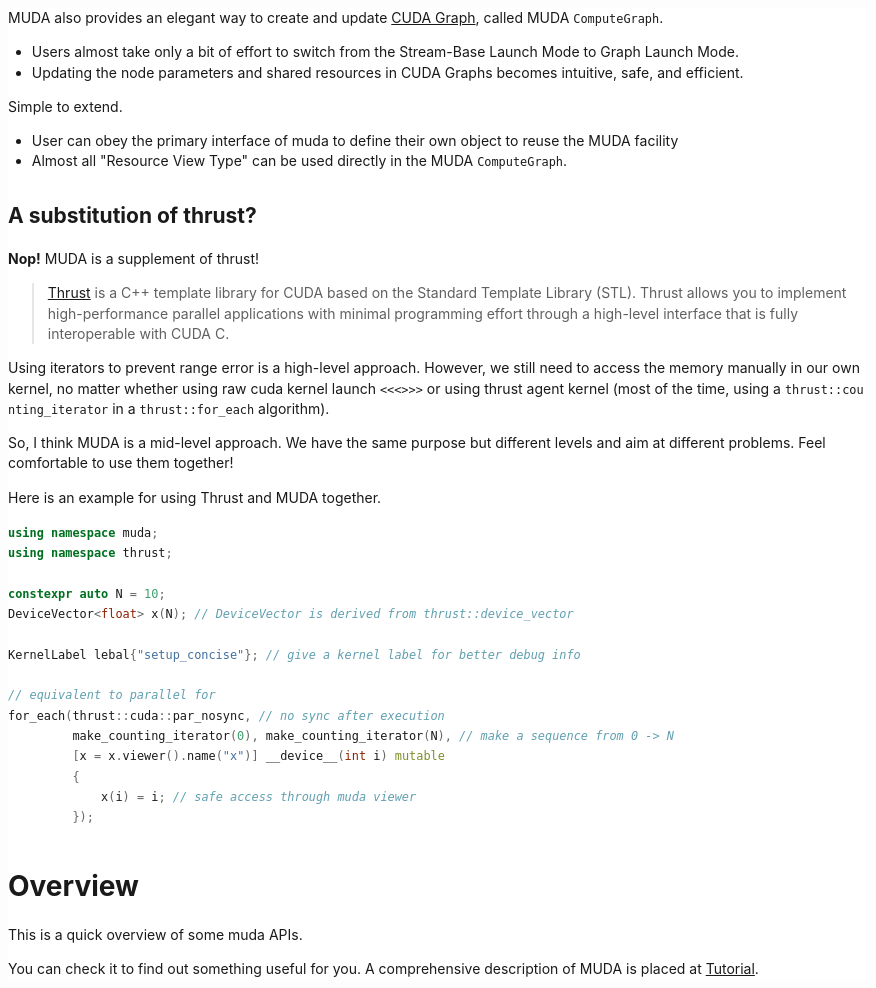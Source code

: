 MUDA also provides an elegant way to create and update [CUDA Graph](https://developer.nvidia.com/blog/cuda-graphs/), called MUDA `ComputeGraph`.

- Users almost take only a bit of effort to switch from the Stream-Base Launch Mode to Graph Launch Mode.
- Updating the node parameters and shared resources in CUDA Graphs becomes intuitive, safe, and efficient.

Simple to extend.

- User can obey the primary interface of muda to define their own object to reuse the MUDA facility
- Almost all "Resource View Type" can be used directly in the MUDA `ComputeGraph`.

## A substitution of thrust?

**Nop!** MUDA is a supplement of thrust!

> [Thrust](https://docs.nvidia.com/cuda/thrust/index.html) is a C++ template library for CUDA based on the Standard Template Library (STL). Thrust allows you to implement high-performance parallel applications with minimal programming effort through a high-level interface that is fully interoperable with CUDA C.

Using iterators to prevent range error is a high-level approach. However, we still need to access the memory manually in our own kernel, no matter whether using raw cuda kernel launch `<<<>>>` or using thrust agent kernel (most of the time, using a `thrust::counting_iterator` in a `thrust::for_each` algorithm).

So, I think MUDA is a mid-level approach. We have the same purpose but different levels and aim at different problems. Feel comfortable to use them together!

Here is an example for using Thrust and MUDA together.

```cpp
using namespace muda;
using namespace thrust;

constexpr auto N = 10;
DeviceVector<float> x(N); // DeviceVector is derived from thrust::device_vector  

KernelLabel lebal{"setup_concise"}; // give a kernel label for better debug info

// equivalent to parallel for 
for_each(thrust::cuda::par_nosync, // no sync after execution
         make_counting_iterator(0), make_counting_iterator(N), // make a sequence from 0 -> N
         [x = x.viewer().name("x")] __device__(int i) mutable
         {
             x(i) = i; // safe access through muda viewer
         });
```

# Overview

This is a quick overview of some muda APIs. 

You can check it to find out something useful for you. A comprehensive description of MUDA is placed at [Tutorial](#Tutorial).
